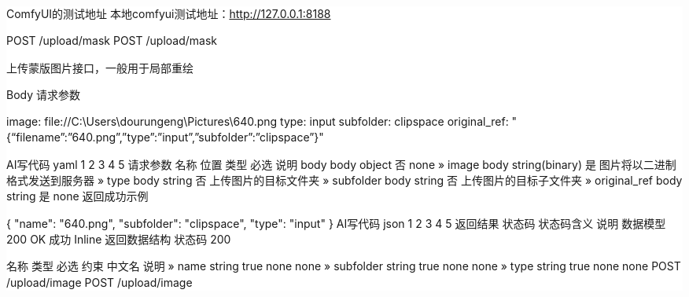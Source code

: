 ComfyUI的测试地址
本地comfyui测试地址：http://127.0.0.1:8188

POST /upload/mask
POST /upload/mask

上传蒙版图片接口，一般用于局部重绘

Body 请求参数

image: file://C:\Users\dourungeng\Pictures\640.png
type: input
subfolder: clipspace
original_ref: "{“filename”:”640.png”,”type”:”input”,”subfolder”:”clipspace”}"

AI写代码
yaml
1
2
3
4
5
请求参数
名称	位置	类型	必选	说明
body	body	object	否	none
» image	body	string(binary)	是	图片将以二进制格式发送到服务器
» type	body	string	否	上传图片的目标文件夹
» subfolder	body	string	否	上传图片的目标子文件夹
» original_ref	body	string	是	none
返回成功示例

{
  "name": "640.png",
  "subfolder": "clipspace",
  "type": "input"
}
AI写代码
json
1
2
3
4
5
返回结果
状态码	状态码含义	说明	数据模型
200	OK	成功	Inline
返回数据结构
状态码 200

名称	类型	必选	约束	中文名	说明
» name	string	true	none		none
» subfolder	string	true	none		none
» type	string	true	none		none
POST /upload/image
POST /upload/image
